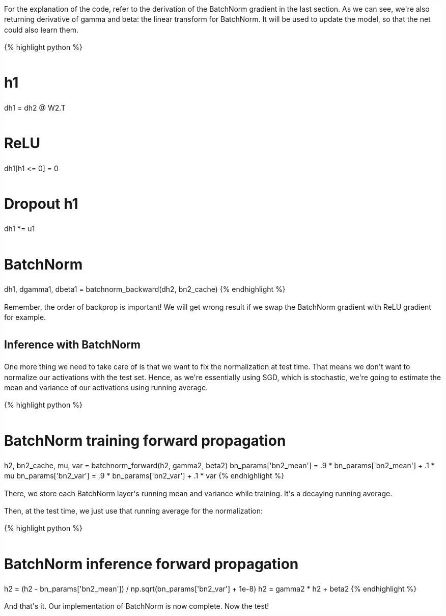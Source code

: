 For the explanation of the code, refer to the derivation of the BatchNorm gradient in the last section. As we can see, we're also returning derivative of gamma and beta: the linear transform for BatchNorm. It will be used to update the model, so that the net could also learn them.

{% highlight python %}
# h1
dh1 = dh2 @ W2.T

# ReLU
dh1[h1 <= 0] = 0

# Dropout h1
dh1 *= u1

# BatchNorm
dh1, dgamma1, dbeta1 = batchnorm_backward(dh2, bn2_cache)
{% endhighlight %}

Remember, the order of backprop is important! We will get wrong result if we swap the BatchNorm gradient with ReLU gradient for example.

<h2 class="section-heading">Inference with BatchNorm</h2>

One more thing we need to take care of is that we want to fix the normalization at test time. That means we don't want to normalize our activations with the test set. Hence, as we're essentially using SGD, which is stochastic, we're going to estimate the mean and variance of our activations using running average.

{% highlight python %}
# BatchNorm training forward propagation
h2, bn2_cache, mu, var = batchnorm_forward(h2, gamma2, beta2)
bn_params['bn2_mean'] = .9 * bn_params['bn2_mean'] + .1 * mu
bn_params['bn2_var'] = .9 * bn_params['bn2_var'] + .1 * var
{% endhighlight %}

There, we store each BatchNorm layer's running mean and variance while training. It's a decaying running average.

Then, at the test time, we just use that running average for the normalization:

{% highlight python %}
# BatchNorm inference forward propagation
h2 = (h2 - bn_params['bn2_mean']) / np.sqrt(bn_params['bn2_var'] + 1e-8)
h2 = gamma2 * h2 + beta2
{% endhighlight %}

And that's it. Our implementation of BatchNorm is now complete. Now the test!
